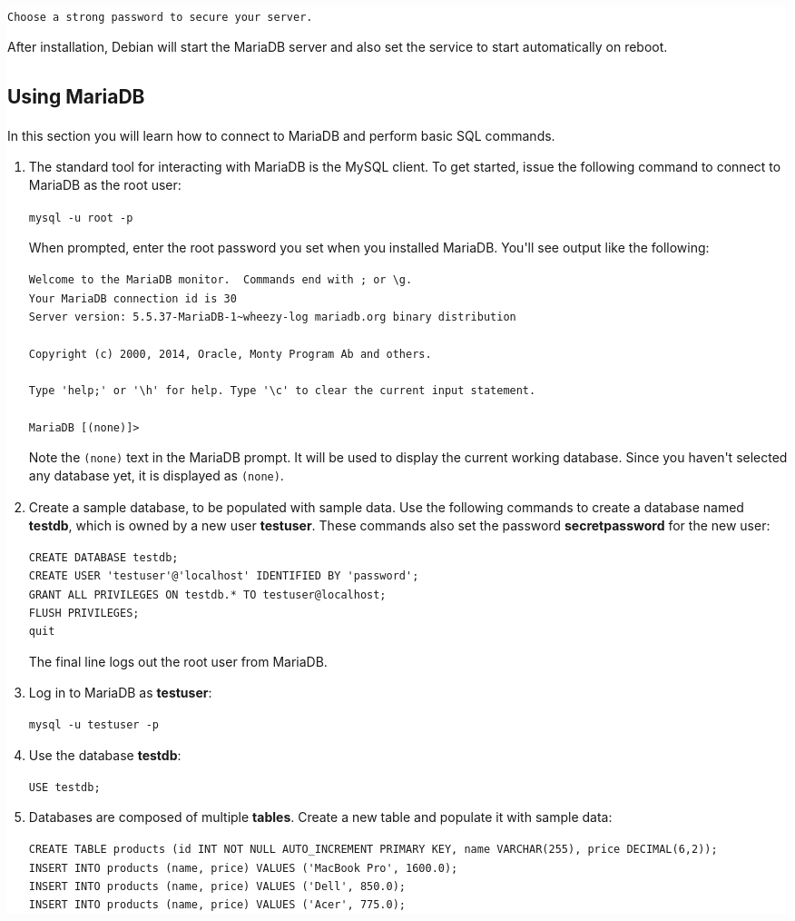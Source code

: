     Choose a strong password to secure your server.

After installation, Debian will start the MariaDB server and also set the service to start automatically on reboot.

## Using MariaDB

In this section you will learn how to connect to MariaDB and perform basic SQL commands.

1.  The standard tool for interacting with MariaDB is the MySQL client. To get started, issue the following command to connect to MariaDB as the root user:

        mysql -u root -p

    When prompted, enter the root password you set when you installed MariaDB. You'll see output like the following:

        Welcome to the MariaDB monitor.  Commands end with ; or \g.
        Your MariaDB connection id is 30
        Server version: 5.5.37-MariaDB-1~wheezy-log mariadb.org binary distribution

        Copyright (c) 2000, 2014, Oracle, Monty Program Ab and others.

        Type 'help;' or '\h' for help. Type '\c' to clear the current input statement.

        MariaDB [(none)]>

    Note the `(none)` text in the MariaDB prompt. It will be used to display the current working database. Since you haven't selected any database yet, it is displayed as `(none)`.

2.  Create a sample database, to be populated with sample data. Use the following commands to create a database named **testdb**, which is owned by a new user **testuser**. These commands also set the password **secretpassword** for the new user:

        CREATE DATABASE testdb;
        CREATE USER 'testuser'@'localhost' IDENTIFIED BY 'password';
        GRANT ALL PRIVILEGES ON testdb.* TO testuser@localhost;
        FLUSH PRIVILEGES;
        quit

    The final line logs out the root user from MariaDB.

3.  Log in to MariaDB as **testuser**:

        mysql -u testuser -p

4.  Use the database **testdb**:

        USE testdb;

5.  Databases are composed of multiple **tables**. Create a new table and populate it with sample data:

        CREATE TABLE products (id INT NOT NULL AUTO_INCREMENT PRIMARY KEY, name VARCHAR(255), price DECIMAL(6,2));
        INSERT INTO products (name, price) VALUES ('MacBook Pro', 1600.0);
        INSERT INTO products (name, price) VALUES ('Dell', 850.0);
        INSERT INTO products (name, price) VALUES ('Acer', 775.0);
